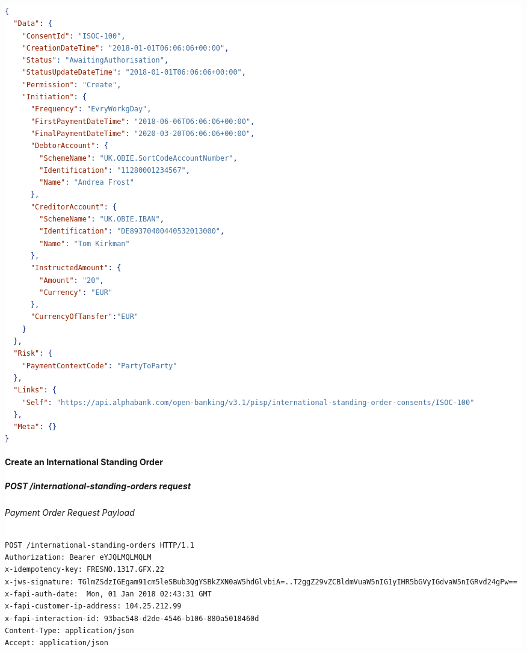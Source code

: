 ```json
{
  "Data": {
	"ConsentId": "ISOC-100",
	"CreationDateTime": "2018-01-01T06:06:06+00:00",
	"Status": "AwaitingAuthorisation",
	"StatusUpdateDateTime": "2018-01-01T06:06:06+00:00",
	"Permission": "Create",
    "Initiation": {
	  "Frequency": "EvryWorkgDay",
	  "FirstPaymentDateTime": "2018-06-06T06:06:06+00:00",
	  "FinalPaymentDateTime": "2020-03-20T06:06:06+00:00",
      "DebtorAccount": {
        "SchemeName": "UK.OBIE.SortCodeAccountNumber",
        "Identification": "11280001234567",
        "Name": "Andrea Frost"
      },
      "CreditorAccount": {
        "SchemeName": "UK.OBIE.IBAN",
        "Identification": "DE89370400440532013000",
        "Name": "Tom Kirkman"
      },
	  "InstructedAmount": {
        "Amount": "20",
        "Currency": "EUR"
	  },
	  "CurrencyOfTansfer":"EUR"
    }
  },
  "Risk": {
    "PaymentContextCode": "PartyToParty"
  },
  "Links": {
    "Self": "https://api.alphabank.com/open-banking/v3.1/pisp/international-standing-order-consents/ISOC-100"
  },
  "Meta": {}
}
```

#### Create an International Standing Order

##### POST /international-standing-orders request

###### Payment Order Request Payload

```
POST /international-standing-orders HTTP/1.1
Authorization: Bearer eYJQLMQLMQLM
x-idempotency-key: FRESNO.1317.GFX.22
x-jws-signature: TGlmZSdzIGEgam91cm5leSBub3QgYSBkZXN0aW5hdGlvbiA=..T2ggZ29vZCBldmVuaW5nIG1yIHR5bGVyIGdvaW5nIGRvd24gPw==
x-fapi-auth-date:  Mon, 01 Jan 2018 02:43:31 GMT
x-fapi-customer-ip-address: 104.25.212.99
x-fapi-interaction-id: 93bac548-d2de-4546-b106-880a5018460d
Content-Type: application/json
Accept: application/json
```
